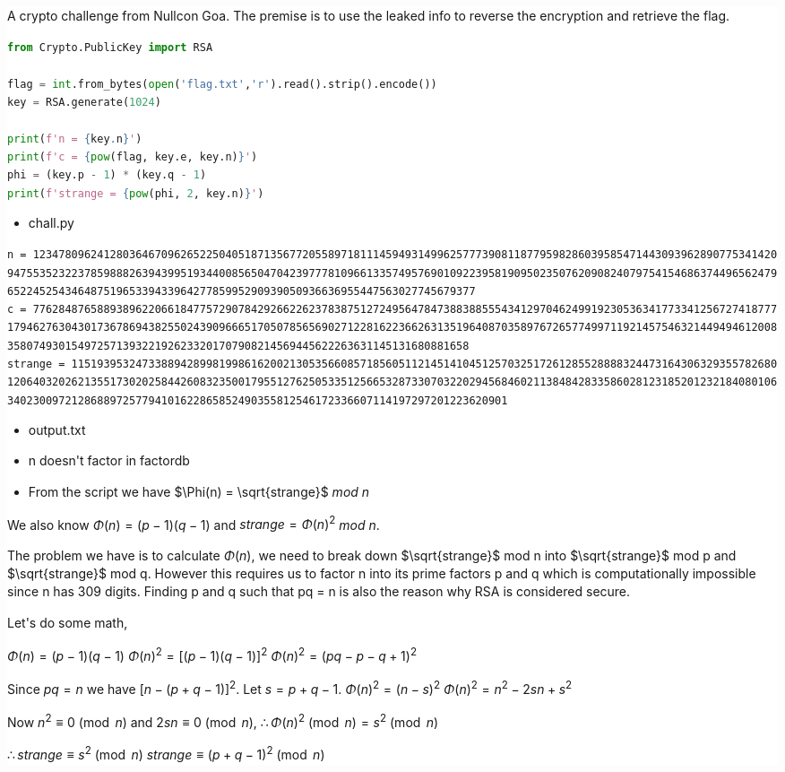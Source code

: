 A crypto challenge from Nullcon Goa. The premise is to use the leaked info to reverse the encryption and retrieve the flag. 

```python
from Crypto.PublicKey import RSA
  
flag = int.from_bytes(open('flag.txt','r').read().strip().encode())
key = RSA.generate(1024)
  
print(f'n = {key.n}')
print(f'c = {pow(flag, key.e, key.n)}')
phi = (key.p - 1) * (key.q - 1)
print(f'strange = {pow(phi, 2, key.n)}')
```
- chall.py

```
n = 123478096241280364670962652250405187135677205589718111459493149962577739081187795982860395854714430939628907753414209475535232237859888263943995193440085650470423977781096613357495769010922395819095023507620908240797541546863744965624796522452543464875196533943396427785995290939050936636955447563027745679377
c = 77628487658893896220661847757290784292662262378387512724956478473883885554341297046249919230536341773341256727418777179462763043017367869438255024390966651705078565690271228162236626313519640870358976726577499711921457546321449494612008358074930154972571393221926233201707908214569445622263631145131680881658
strange = 11519395324733889428998199861620021305356608571856051121451410451257032517261285528888324473164306329355782680120640320262135517302025844260832350017955127625053351256653287330703220294568460211384842833586028123185201232184080106340230097212868897257794101622865852490355812546172336607114197297201223620901
```
- output.txt

- n doesn't factor in factordb 
- From the script we have $\Phi(n) = \sqrt{strange}$ $mod$ $n$

We also know $\Phi(n) = (p-1)(q-1)$ and $strange = \Phi(n)^2$ $mod$ $n$.

The problem we have is to calculate $\Phi(n)$, we need to break down $\sqrt{strange}$ mod n into $\sqrt{strange}$ mod p and $\sqrt{strange}$ mod q. However this requires us to factor n into its prime factors p and q which is computationally impossible since n has 309 digits. Finding p and q such that pq = n is also the reason why RSA is considered secure. 

Let's do some math,

$\Phi(n) = (p-1)(q-1)$
$\Phi(n)^2 = [(p-1)(q-1)]^2$
$\Phi(n)^2 = (pq-p-q+1)^2$

Since $pq=n$ we have $[n-(p+q-1)]^2$. Let $s = p+q-1$.
$\Phi(n)^2 = (n-s)^2$
$\Phi(n)^2=n^2 -2sn +s^2$ 

Now $n^2 \equiv 0 \pmod{n}$ and $2sn \equiv 0 \pmod{n}$,
$\therefore \Phi(n)^2 \pmod{n} = s^2 \pmod{n}$ 

$\therefore strange \equiv s^2 \pmod{n}$
$strange \equiv (p+q-1)^2 \pmod{n}$
